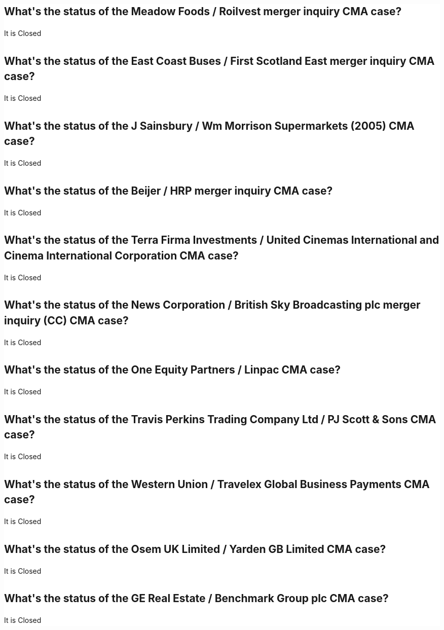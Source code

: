 ## What's the status of the Meadow Foods / Roilvest merger inquiry CMA case?
It is Closed

## What's the status of the East Coast Buses / First Scotland East merger inquiry CMA case?
It is Closed

## What's the status of the J Sainsbury / Wm Morrison Supermarkets (2005) CMA case?
It is Closed

## What's the status of the Beijer / HRP merger inquiry CMA case?
It is Closed

## What's the status of the Terra Firma Investments / United Cinemas International and Cinema International Corporation CMA case?
It is Closed

## What's the status of the News Corporation / British Sky Broadcasting plc merger inquiry (CC) CMA case?
It is Closed

## What's the status of the One Equity Partners / Linpac CMA case?
It is Closed

## What's the status of the Travis Perkins Trading Company Ltd / PJ Scott & Sons CMA case?
It is Closed

## What's the status of the Western Union / Travelex Global Business Payments CMA case?
It is Closed

## What's the status of the Osem UK Limited / Yarden GB Limited CMA case?
It is Closed

## What's the status of the GE Real Estate / Benchmark Group plc CMA case?
It is Closed
